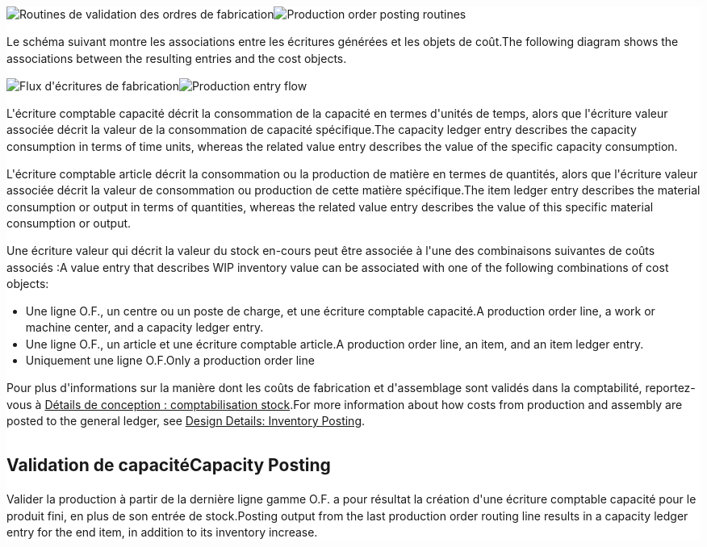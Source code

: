 <span data-ttu-id="e7ea0-157">![Routines de validation des ordres de fabrication](media/design_details_inventory_costing_14_production_posting_1.png "Routines de validation des ordres de fabrication")</span><span class="sxs-lookup"><span data-stu-id="e7ea0-157">![Production order posting routines](media/design_details_inventory_costing_14_production_posting_1.png "Production order posting routines")</span></span>  

<span data-ttu-id="e7ea0-158">Le schéma suivant montre les associations entre les écritures générées et les objets de coût.</span><span class="sxs-lookup"><span data-stu-id="e7ea0-158">The following diagram shows the associations between the resulting entries and the cost objects.</span></span>  

<span data-ttu-id="e7ea0-159">![Flux d'écritures de fabrication](media/design_details_inventory_costing_14_production_posting_2.png "Flux d'écritures de fabrication")</span><span class="sxs-lookup"><span data-stu-id="e7ea0-159">![Production entry flow](media/design_details_inventory_costing_14_production_posting_2.png "Production entry flow")</span></span>  

<span data-ttu-id="e7ea0-160">L'écriture comptable capacité décrit la consommation de la capacité en termes d'unités de temps, alors que l'écriture valeur associée décrit la valeur de la consommation de capacité spécifique.</span><span class="sxs-lookup"><span data-stu-id="e7ea0-160">The capacity ledger entry describes the capacity consumption in terms of time units, whereas the related value entry describes the value of the specific capacity consumption.</span></span>  

<span data-ttu-id="e7ea0-161">L'écriture comptable article décrit la consommation ou la production de matière en termes de quantités, alors que l'écriture valeur associée décrit la valeur de consommation ou production de cette matière spécifique.</span><span class="sxs-lookup"><span data-stu-id="e7ea0-161">The item ledger entry describes the material consumption or output in terms of quantities, whereas the related value entry describes the value of this specific material consumption or output.</span></span>  

<span data-ttu-id="e7ea0-162">Une écriture valeur qui décrit la valeur du stock en-cours peut être associée à l'une des combinaisons suivantes de coûts associés :</span><span class="sxs-lookup"><span data-stu-id="e7ea0-162">A value entry that describes WIP inventory value can be associated with one of the following combinations of cost objects:</span></span>  

-   <span data-ttu-id="e7ea0-163">Une ligne O.F., un centre ou un poste de charge, et une écriture comptable capacité.</span><span class="sxs-lookup"><span data-stu-id="e7ea0-163">A production order line, a work or machine center, and a capacity ledger entry.</span></span>  
-   <span data-ttu-id="e7ea0-164">Une ligne O.F., un article et une écriture comptable article.</span><span class="sxs-lookup"><span data-stu-id="e7ea0-164">A production order line, an item, and an item ledger entry.</span></span>  
-   <span data-ttu-id="e7ea0-165">Uniquement une ligne O.F.</span><span class="sxs-lookup"><span data-stu-id="e7ea0-165">Only a production order line</span></span>  

<span data-ttu-id="e7ea0-166">Pour plus d'informations sur la manière dont les coûts de fabrication et d'assemblage sont validés dans la comptabilité, reportez-vous à [Détails de conception : comptabilisation stock](design-details-inventory-posting.md).</span><span class="sxs-lookup"><span data-stu-id="e7ea0-166">For more information about how costs from production and assembly are posted to the general ledger, see [Design Details: Inventory Posting](design-details-inventory-posting.md).</span></span>  

## <a name="capacity-posting"></a><span data-ttu-id="e7ea0-167">Validation de capacité</span><span class="sxs-lookup"><span data-stu-id="e7ea0-167">Capacity Posting</span></span>  
<span data-ttu-id="e7ea0-168">Valider la production à partir de la dernière ligne gamme O.F. a pour résultat la création d'une écriture comptable capacité pour le produit fini, en plus de son entrée de stock.</span><span class="sxs-lookup"><span data-stu-id="e7ea0-168">Posting output from the last production order routing line results in a capacity ledger entry for the end item, in addition to its inventory increase.</span></span>  
